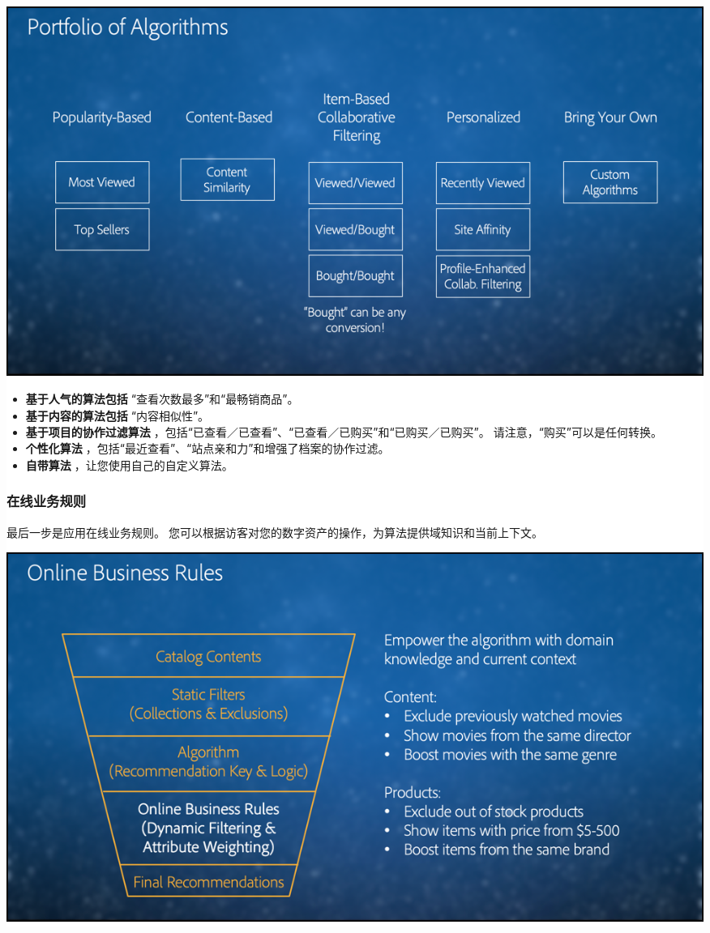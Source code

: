 ![算法组合插图](/help/c-recommendations/assets/intro-15.png)

* **基于人气的算法包括** “查看次数最多”和“最畅销商品”。
* **基于内容的算法包括** “内容相似性”。
* **基于项目的协作过滤算法** ，包括“已查看／已查看”、“已查看／已购买”和“已购买／已购买”。 请注意，“购买”可以是任何转换。
* **个性化算法** ，包括“最近查看”、“站点亲和力”和增强了档案的协作过滤。
* **自带算法** ，让您使用自己的自定义算法。

### 在线业务规则

最后一步是应用在线业务规则。 您可以根据访客对您的数字资产的操作，为算法提供域知识和当前上下文。

![在线业务规则说明](/help/c-recommendations/assets/intro-18.png)

